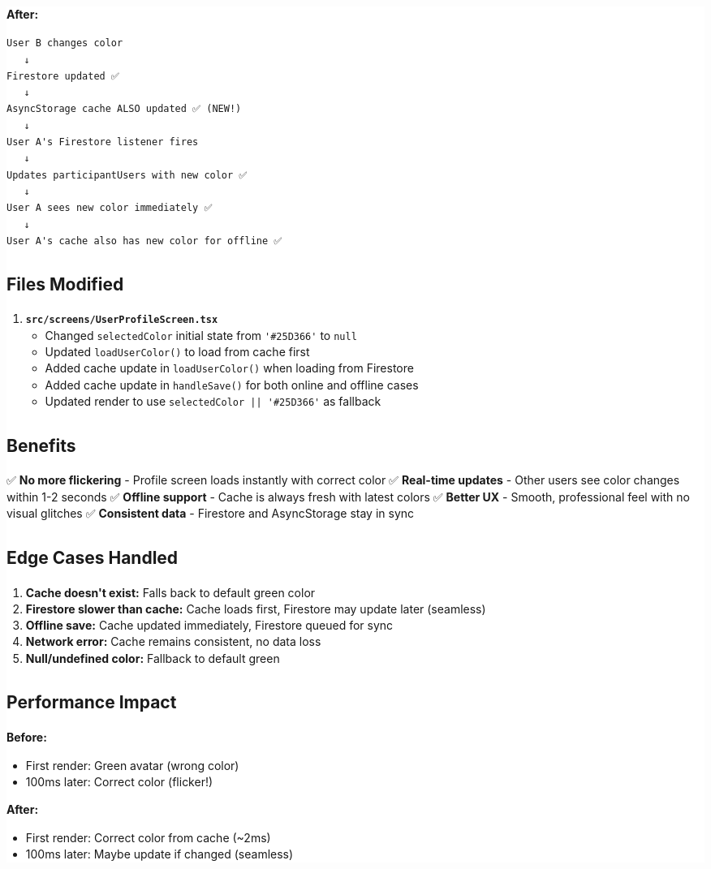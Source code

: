 **After:**
```
User B changes color
   ↓
Firestore updated ✅
   ↓
AsyncStorage cache ALSO updated ✅ (NEW!)
   ↓
User A's Firestore listener fires
   ↓
Updates participantUsers with new color ✅
   ↓
User A sees new color immediately ✅
   ↓
User A's cache also has new color for offline ✅
```

## Files Modified

1. **`src/screens/UserProfileScreen.tsx`**
   - Changed `selectedColor` initial state from `'#25D366'` to `null`
   - Updated `loadUserColor()` to load from cache first
   - Added cache update in `loadUserColor()` when loading from Firestore
   - Added cache update in `handleSave()` for both online and offline cases
   - Updated render to use `selectedColor || '#25D366'` as fallback

## Benefits

✅ **No more flickering** - Profile screen loads instantly with correct color
✅ **Real-time updates** - Other users see color changes within 1-2 seconds
✅ **Offline support** - Cache is always fresh with latest colors
✅ **Better UX** - Smooth, professional feel with no visual glitches
✅ **Consistent data** - Firestore and AsyncStorage stay in sync

## Edge Cases Handled

1. **Cache doesn't exist:** Falls back to default green color
2. **Firestore slower than cache:** Cache loads first, Firestore may update later (seamless)
3. **Offline save:** Cache updated immediately, Firestore queued for sync
4. **Network error:** Cache remains consistent, no data loss
5. **Null/undefined color:** Fallback to default green

## Performance Impact

**Before:**
- First render: Green avatar (wrong color)
- 100ms later: Correct color (flicker!)

**After:**
- First render: Correct color from cache (~2ms)
- 100ms later: Maybe update if changed (seamless)
